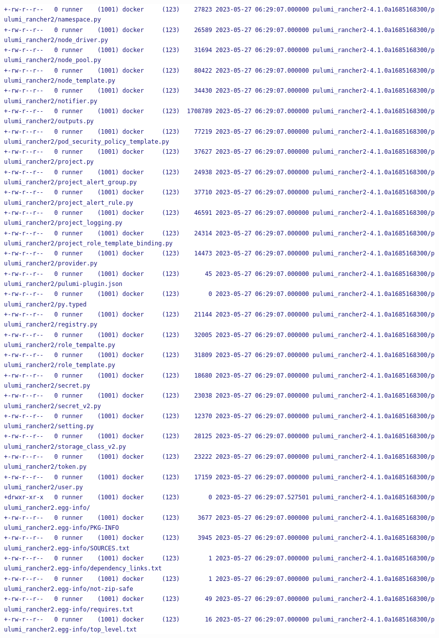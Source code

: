```diff
+-rw-r--r--   0 runner    (1001) docker     (123)    27823 2023-05-27 06:29:07.000000 pulumi_rancher2-4.1.0a1685168300/pulumi_rancher2/namespace.py
+-rw-r--r--   0 runner    (1001) docker     (123)    26589 2023-05-27 06:29:07.000000 pulumi_rancher2-4.1.0a1685168300/pulumi_rancher2/node_driver.py
+-rw-r--r--   0 runner    (1001) docker     (123)    31694 2023-05-27 06:29:07.000000 pulumi_rancher2-4.1.0a1685168300/pulumi_rancher2/node_pool.py
+-rw-r--r--   0 runner    (1001) docker     (123)    80422 2023-05-27 06:29:07.000000 pulumi_rancher2-4.1.0a1685168300/pulumi_rancher2/node_template.py
+-rw-r--r--   0 runner    (1001) docker     (123)    34430 2023-05-27 06:29:07.000000 pulumi_rancher2-4.1.0a1685168300/pulumi_rancher2/notifier.py
+-rw-r--r--   0 runner    (1001) docker     (123)  1708789 2023-05-27 06:29:07.000000 pulumi_rancher2-4.1.0a1685168300/pulumi_rancher2/outputs.py
+-rw-r--r--   0 runner    (1001) docker     (123)    77219 2023-05-27 06:29:07.000000 pulumi_rancher2-4.1.0a1685168300/pulumi_rancher2/pod_security_policy_template.py
+-rw-r--r--   0 runner    (1001) docker     (123)    37627 2023-05-27 06:29:07.000000 pulumi_rancher2-4.1.0a1685168300/pulumi_rancher2/project.py
+-rw-r--r--   0 runner    (1001) docker     (123)    24938 2023-05-27 06:29:07.000000 pulumi_rancher2-4.1.0a1685168300/pulumi_rancher2/project_alert_group.py
+-rw-r--r--   0 runner    (1001) docker     (123)    37710 2023-05-27 06:29:07.000000 pulumi_rancher2-4.1.0a1685168300/pulumi_rancher2/project_alert_rule.py
+-rw-r--r--   0 runner    (1001) docker     (123)    46591 2023-05-27 06:29:07.000000 pulumi_rancher2-4.1.0a1685168300/pulumi_rancher2/project_logging.py
+-rw-r--r--   0 runner    (1001) docker     (123)    24314 2023-05-27 06:29:07.000000 pulumi_rancher2-4.1.0a1685168300/pulumi_rancher2/project_role_template_binding.py
+-rw-r--r--   0 runner    (1001) docker     (123)    14473 2023-05-27 06:29:07.000000 pulumi_rancher2-4.1.0a1685168300/pulumi_rancher2/provider.py
+-rw-r--r--   0 runner    (1001) docker     (123)       45 2023-05-27 06:29:07.000000 pulumi_rancher2-4.1.0a1685168300/pulumi_rancher2/pulumi-plugin.json
+-rw-r--r--   0 runner    (1001) docker     (123)        0 2023-05-27 06:29:07.000000 pulumi_rancher2-4.1.0a1685168300/pulumi_rancher2/py.typed
+-rw-r--r--   0 runner    (1001) docker     (123)    21144 2023-05-27 06:29:07.000000 pulumi_rancher2-4.1.0a1685168300/pulumi_rancher2/registry.py
+-rw-r--r--   0 runner    (1001) docker     (123)    32005 2023-05-27 06:29:07.000000 pulumi_rancher2-4.1.0a1685168300/pulumi_rancher2/role_tempalte.py
+-rw-r--r--   0 runner    (1001) docker     (123)    31809 2023-05-27 06:29:07.000000 pulumi_rancher2-4.1.0a1685168300/pulumi_rancher2/role_template.py
+-rw-r--r--   0 runner    (1001) docker     (123)    18680 2023-05-27 06:29:07.000000 pulumi_rancher2-4.1.0a1685168300/pulumi_rancher2/secret.py
+-rw-r--r--   0 runner    (1001) docker     (123)    23038 2023-05-27 06:29:07.000000 pulumi_rancher2-4.1.0a1685168300/pulumi_rancher2/secret_v2.py
+-rw-r--r--   0 runner    (1001) docker     (123)    12370 2023-05-27 06:29:07.000000 pulumi_rancher2-4.1.0a1685168300/pulumi_rancher2/setting.py
+-rw-r--r--   0 runner    (1001) docker     (123)    28125 2023-05-27 06:29:07.000000 pulumi_rancher2-4.1.0a1685168300/pulumi_rancher2/storage_class_v2.py
+-rw-r--r--   0 runner    (1001) docker     (123)    23222 2023-05-27 06:29:07.000000 pulumi_rancher2-4.1.0a1685168300/pulumi_rancher2/token.py
+-rw-r--r--   0 runner    (1001) docker     (123)    17159 2023-05-27 06:29:07.000000 pulumi_rancher2-4.1.0a1685168300/pulumi_rancher2/user.py
+drwxr-xr-x   0 runner    (1001) docker     (123)        0 2023-05-27 06:29:07.527501 pulumi_rancher2-4.1.0a1685168300/pulumi_rancher2.egg-info/
+-rw-r--r--   0 runner    (1001) docker     (123)     3677 2023-05-27 06:29:07.000000 pulumi_rancher2-4.1.0a1685168300/pulumi_rancher2.egg-info/PKG-INFO
+-rw-r--r--   0 runner    (1001) docker     (123)     3945 2023-05-27 06:29:07.000000 pulumi_rancher2-4.1.0a1685168300/pulumi_rancher2.egg-info/SOURCES.txt
+-rw-r--r--   0 runner    (1001) docker     (123)        1 2023-05-27 06:29:07.000000 pulumi_rancher2-4.1.0a1685168300/pulumi_rancher2.egg-info/dependency_links.txt
+-rw-r--r--   0 runner    (1001) docker     (123)        1 2023-05-27 06:29:07.000000 pulumi_rancher2-4.1.0a1685168300/pulumi_rancher2.egg-info/not-zip-safe
+-rw-r--r--   0 runner    (1001) docker     (123)       49 2023-05-27 06:29:07.000000 pulumi_rancher2-4.1.0a1685168300/pulumi_rancher2.egg-info/requires.txt
+-rw-r--r--   0 runner    (1001) docker     (123)       16 2023-05-27 06:29:07.000000 pulumi_rancher2-4.1.0a1685168300/pulumi_rancher2.egg-info/top_level.txt
```